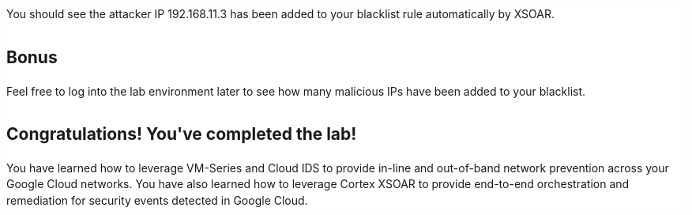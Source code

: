    You should see the attacker IP 192.168.11.3 has been added to your blacklist rule automatically by XSOAR.


## Bonus

Feel free to log into the lab environment later to see how many malicious IPs have been added to your blacklist.


## Congratulations! You've completed the lab!
 
 You have learned how to leverage VM-Series and Cloud IDS to provide in-line and out-of-band network prevention across your Google Cloud networks.  You have also learned how to leverage Cortex XSOAR to provide end-to-end orchestration and remediation for security events detected in Google Cloud. 